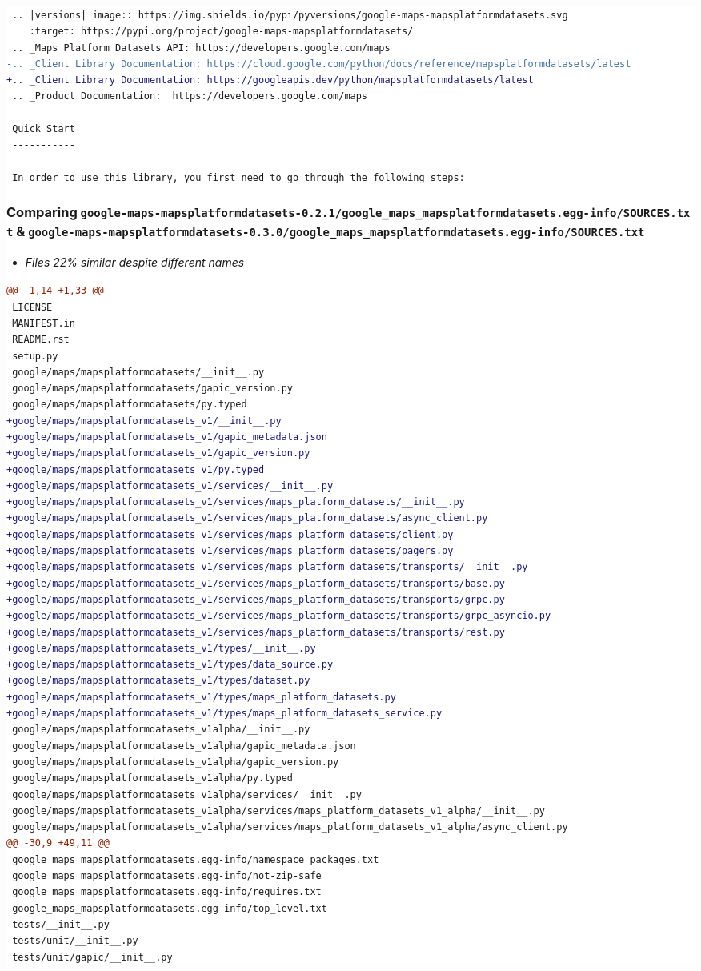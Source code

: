 ```diff
 .. |versions| image:: https://img.shields.io/pypi/pyversions/google-maps-mapsplatformdatasets.svg
    :target: https://pypi.org/project/google-maps-mapsplatformdatasets/
 .. _Maps Platform Datasets API: https://developers.google.com/maps
-.. _Client Library Documentation: https://cloud.google.com/python/docs/reference/mapsplatformdatasets/latest
+.. _Client Library Documentation: https://googleapis.dev/python/mapsplatformdatasets/latest
 .. _Product Documentation:  https://developers.google.com/maps
 
 Quick Start
 -----------
 
 In order to use this library, you first need to go through the following steps:
```

### Comparing `google-maps-mapsplatformdatasets-0.2.1/google_maps_mapsplatformdatasets.egg-info/SOURCES.txt` & `google-maps-mapsplatformdatasets-0.3.0/google_maps_mapsplatformdatasets.egg-info/SOURCES.txt`

 * *Files 22% similar despite different names*

```diff
@@ -1,14 +1,33 @@
 LICENSE
 MANIFEST.in
 README.rst
 setup.py
 google/maps/mapsplatformdatasets/__init__.py
 google/maps/mapsplatformdatasets/gapic_version.py
 google/maps/mapsplatformdatasets/py.typed
+google/maps/mapsplatformdatasets_v1/__init__.py
+google/maps/mapsplatformdatasets_v1/gapic_metadata.json
+google/maps/mapsplatformdatasets_v1/gapic_version.py
+google/maps/mapsplatformdatasets_v1/py.typed
+google/maps/mapsplatformdatasets_v1/services/__init__.py
+google/maps/mapsplatformdatasets_v1/services/maps_platform_datasets/__init__.py
+google/maps/mapsplatformdatasets_v1/services/maps_platform_datasets/async_client.py
+google/maps/mapsplatformdatasets_v1/services/maps_platform_datasets/client.py
+google/maps/mapsplatformdatasets_v1/services/maps_platform_datasets/pagers.py
+google/maps/mapsplatformdatasets_v1/services/maps_platform_datasets/transports/__init__.py
+google/maps/mapsplatformdatasets_v1/services/maps_platform_datasets/transports/base.py
+google/maps/mapsplatformdatasets_v1/services/maps_platform_datasets/transports/grpc.py
+google/maps/mapsplatformdatasets_v1/services/maps_platform_datasets/transports/grpc_asyncio.py
+google/maps/mapsplatformdatasets_v1/services/maps_platform_datasets/transports/rest.py
+google/maps/mapsplatformdatasets_v1/types/__init__.py
+google/maps/mapsplatformdatasets_v1/types/data_source.py
+google/maps/mapsplatformdatasets_v1/types/dataset.py
+google/maps/mapsplatformdatasets_v1/types/maps_platform_datasets.py
+google/maps/mapsplatformdatasets_v1/types/maps_platform_datasets_service.py
 google/maps/mapsplatformdatasets_v1alpha/__init__.py
 google/maps/mapsplatformdatasets_v1alpha/gapic_metadata.json
 google/maps/mapsplatformdatasets_v1alpha/gapic_version.py
 google/maps/mapsplatformdatasets_v1alpha/py.typed
 google/maps/mapsplatformdatasets_v1alpha/services/__init__.py
 google/maps/mapsplatformdatasets_v1alpha/services/maps_platform_datasets_v1_alpha/__init__.py
 google/maps/mapsplatformdatasets_v1alpha/services/maps_platform_datasets_v1_alpha/async_client.py
@@ -30,9 +49,11 @@
 google_maps_mapsplatformdatasets.egg-info/namespace_packages.txt
 google_maps_mapsplatformdatasets.egg-info/not-zip-safe
 google_maps_mapsplatformdatasets.egg-info/requires.txt
 google_maps_mapsplatformdatasets.egg-info/top_level.txt
 tests/__init__.py
 tests/unit/__init__.py
 tests/unit/gapic/__init__.py
```